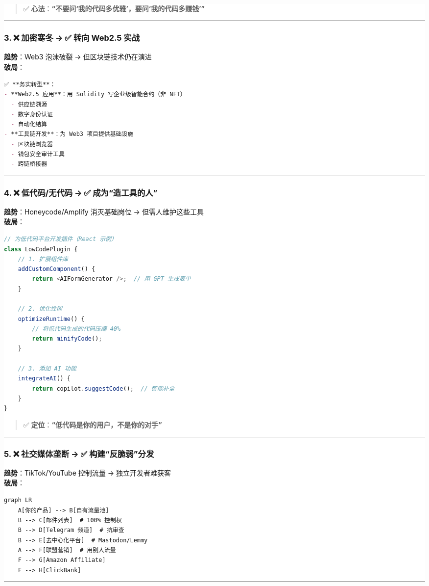 > ✅ **心法**：**“不要问‘我的代码多优雅’，要问‘我的代码多赚钱’”**

---

### 3. ❌ 加密寒冬 → ✅ 转向 Web2.5 实战  
**趋势**：Web3 泡沫破裂 → 但区块链技术仍在演进  
**破局**：  
```markdown
✅ **务实转型**：  
- **Web2.5 应用**：用 Solidity 写企业级智能合约（非 NFT）  
  - 供应链溯源  
  - 数字身份认证  
  - 自动化结算  
- **工具链开发**：为 Web3 项目提供基础设施  
  - 区块链浏览器  
  - 钱包安全审计工具  
  - 跨链桥接器
```

---

### 4. ❌ 低代码/无代码 → ✅ 成为“造工具的人”  
**趋势**：Honeycode/Amplify 消灭基础岗位 → 但需人维护这些工具  
**破局**：  
```javascript
// 为低代码平台开发插件（React 示例）
class LowCodePlugin {
    // 1. 扩展组件库
    addCustomComponent() {
        return <AIFormGenerator />;  // 用 GPT 生成表单
    }
    
    // 2. 优化性能
    optimizeRuntime() {
        // 将低代码生成的代码压缩 40%
        return minifyCode();
    }
    
    // 3. 添加 AI 功能
    integrateAI() {
        return copilot.suggestCode();  // 智能补全
    }
}
```

> ✅ **定位**：**“低代码是你的用户，不是你的对手”**

---

### 5. ❌ 社交媒体垄断 → ✅ 构建“反脆弱”分发  
**趋势**：TikTok/YouTube 控制流量 → 独立开发者难获客  
**破局**：  
```mermaid
graph LR
    A[你的产品] --> B[自有流量池]
    B --> C[邮件列表]  # 100% 控制权
    B --> D[Telegram 频道]  # 抗审查
    B --> E[去中心化平台]  # Mastodon/Lemmy
    A --> F[联盟营销]  # 用别人流量
    F --> G[Amazon Affiliate]
    F --> H[ClickBank]
```

---